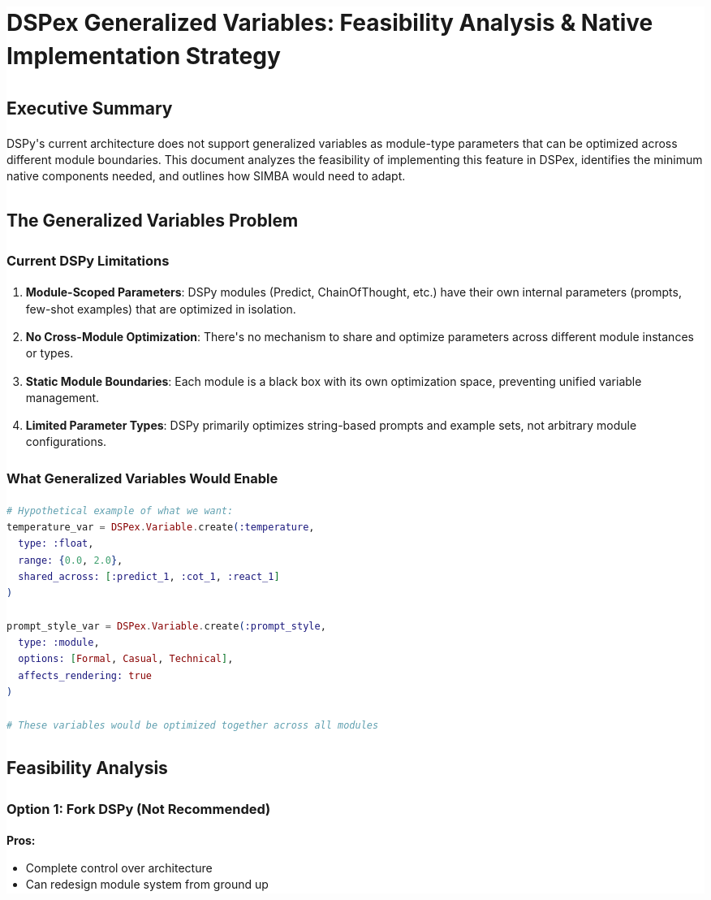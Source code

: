 # DSPex Generalized Variables: Feasibility Analysis & Native Implementation Strategy

## Executive Summary

DSPy's current architecture does not support generalized variables as module-type parameters that can be optimized across different module boundaries. This document analyzes the feasibility of implementing this feature in DSPex, identifies the minimum native components needed, and outlines how SIMBA would need to adapt.

## The Generalized Variables Problem

### Current DSPy Limitations

1. **Module-Scoped Parameters**: DSPy modules (Predict, ChainOfThought, etc.) have their own internal parameters (prompts, few-shot examples) that are optimized in isolation.

2. **No Cross-Module Optimization**: There's no mechanism to share and optimize parameters across different module instances or types.

3. **Static Module Boundaries**: Each module is a black box with its own optimization space, preventing unified variable management.

4. **Limited Parameter Types**: DSPy primarily optimizes string-based prompts and example sets, not arbitrary module configurations.

### What Generalized Variables Would Enable

```elixir
# Hypothetical example of what we want:
temperature_var = DSPex.Variable.create(:temperature, 
  type: :float, 
  range: {0.0, 2.0},
  shared_across: [:predict_1, :cot_1, :react_1]
)

prompt_style_var = DSPex.Variable.create(:prompt_style,
  type: :module,
  options: [Formal, Casual, Technical],
  affects_rendering: true
)

# These variables would be optimized together across all modules
```

## Feasibility Analysis

### Option 1: Fork DSPy (Not Recommended)

**Pros:**
- Complete control over architecture
- Can redesign module system from ground up
